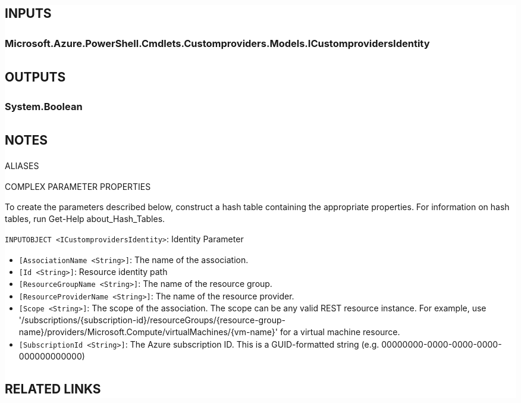 ## INPUTS

### Microsoft.Azure.PowerShell.Cmdlets.Customproviders.Models.ICustomprovidersIdentity

## OUTPUTS

### System.Boolean

## NOTES

ALIASES

COMPLEX PARAMETER PROPERTIES

To create the parameters described below, construct a hash table containing the appropriate properties. For information on hash tables, run Get-Help about_Hash_Tables.


`INPUTOBJECT <ICustomprovidersIdentity>`: Identity Parameter
  - `[AssociationName <String>]`: The name of the association.
  - `[Id <String>]`: Resource identity path
  - `[ResourceGroupName <String>]`: The name of the resource group.
  - `[ResourceProviderName <String>]`: The name of the resource provider.
  - `[Scope <String>]`: The scope of the association. The scope can be any valid REST resource instance. For example, use '/subscriptions/{subscription-id}/resourceGroups/{resource-group-name}/providers/Microsoft.Compute/virtualMachines/{vm-name}' for a virtual machine resource.
  - `[SubscriptionId <String>]`: The Azure subscription ID. This is a GUID-formatted string (e.g. 00000000-0000-0000-0000-000000000000)

## RELATED LINKS

